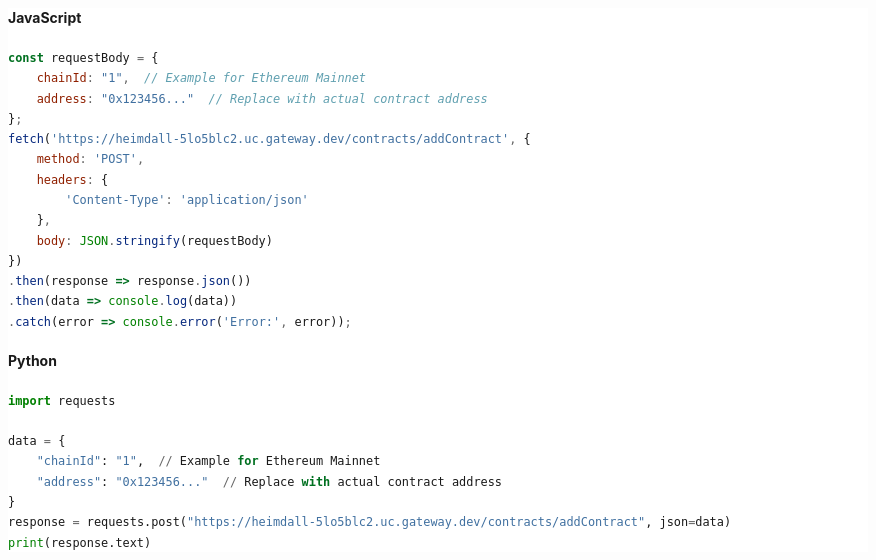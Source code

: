 #### JavaScript

```JavaScript
const requestBody = {
    chainId: "1",  // Example for Ethereum Mainnet
    address: "0x123456..."  // Replace with actual contract address
};
fetch('https://heimdall-5lo5blc2.uc.gateway.dev/contracts/addContract', {
    method: 'POST',
    headers: {
        'Content-Type': 'application/json'
    },
    body: JSON.stringify(requestBody)
})
.then(response => response.json())
.then(data => console.log(data))
.catch(error => console.error('Error:', error));

```
#### Python

```python
import requests

data = {
    "chainId": "1",  // Example for Ethereum Mainnet
    "address": "0x123456..."  // Replace with actual contract address
}
response = requests.post("https://heimdall-5lo5blc2.uc.gateway.dev/contracts/addContract", json=data)
print(response.text)

```


 
